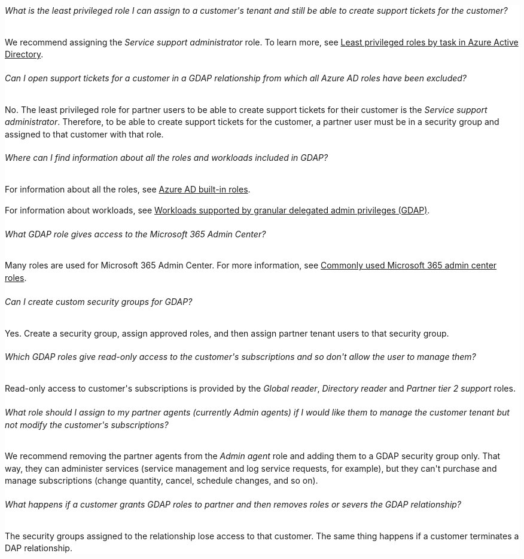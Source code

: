 ###### What is the least privileged role I can assign to a customer's tenant and still be able to create support tickets for the customer?

We recommend assigning the *Service support administrator* role. To learn more, see [Least privileged roles by task in Azure Active Directory](/azure/active-directory/roles/delegate-by-task).

###### Can I open support tickets for a customer in a GDAP relationship from which all Azure AD roles have been excluded?

No. The least privileged role for partner users to be able to create support tickets for their customer is the *Service support administrator*. Therefore, to be able to create support tickets for the customer, a partner user must be in a security group and assigned to that customer with that role.

###### Where can I find information about all the roles and workloads included in GDAP?

For information about all the roles, see [Azure AD built-in roles](/azure/active-directory/roles/permissions-reference).

For information about workloads, see [Workloads supported by granular delegated admin privileges (GDAP)](gdap-supported-workloads.md).

###### What GDAP role gives access to the Microsoft 365 Admin Center?

Many roles are used for Microsoft 365 Admin Center. For more information, see [Commonly used Microsoft 365 admin center roles](/microsoft-365/admin/add-users/about-admin-roles?view=o365-worldwide&preserve-view=true#commonly-used-microsoft-365-admin-center-roles).

###### Can I create custom security groups for GDAP?

Yes. Create a security group, assign approved roles, and then assign partner tenant users to that security group.

###### Which GDAP roles give read-only access to the customer's subscriptions and so don't allow the user to manage them?

Read-only access to customer's subscriptions is provided by the *Global reader*, *Directory reader* and *Partner tier 2 support* roles.

###### What role should I assign to my partner agents (currently Admin agents) if I would like them to manage the customer tenant but not modify the customer's subscriptions?

We recommend removing the partner agents from the *Admin agent* role and adding them to a GDAP security group only. That way, they can administer services (service management and log service requests, for example), but they can't purchase and manage subscriptions (change quantity, cancel, schedule changes, and so on).

###### What happens if a customer grants GDAP roles to partner and then removes roles or severs the GDAP relationship?

The security groups assigned to the relationship lose access to that customer. The same thing happens if a customer terminates a DAP relationship.
